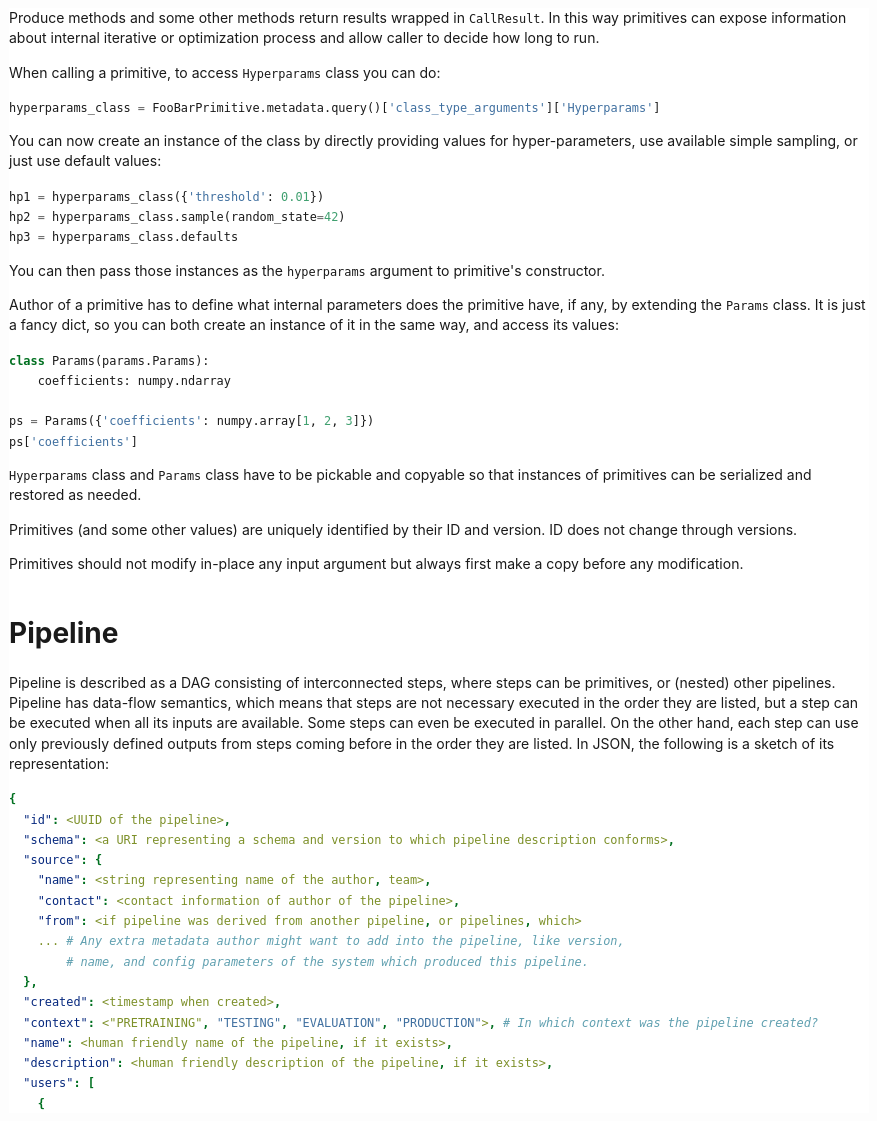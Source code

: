 Produce methods and some other methods return results wrapped in `CallResult`. In this way
primitives can expose information about internal iterative or optimization process and
allow caller to decide how long to run.

When calling a primitive, to access `Hyperparams` class you can do:

```python
hyperparams_class = FooBarPrimitive.metadata.query()['class_type_arguments']['Hyperparams']
```

You can now create an instance of the class by directly providing values for hyper-parameters,
use available simple sampling, or just use default values:

```python
hp1 = hyperparams_class({'threshold': 0.01})
hp2 = hyperparams_class.sample(random_state=42)
hp3 = hyperparams_class.defaults
```

You can then pass those instances as the `hyperparams` argument to primitive's constructor.

Author of a primitive has to define what internal parameters does the primitive have, if
any, by extending the `Params` class. It is just a fancy dict, so you can both create
an instance of it in the same way, and access its values:

```python
class Params(params.Params):
    coefficients: numpy.ndarray

ps = Params({'coefficients': numpy.array[1, 2, 3]})
ps['coefficients']
```

`Hyperparams` class and `Params` class have to be pickable and copyable so that instances
of primitives can be serialized and restored as needed.

Primitives (and some other values) are uniquely identified by their ID and version.
ID does not change through versions.

Primitives should not modify in-place any input argument but always first make a copy
before any modification.

# Pipeline

Pipeline is described as a DAG consisting of interconnected steps, where steps can be primitives,
or (nested) other pipelines. Pipeline has data-flow semantics, which means that steps
are not necessary executed in the order they are listed, but a step can be executed when all its
inputs are available. Some steps can even be executed in parallel. On the other hand,
each step can use only previously defined outputs from steps coming before in the order
they are listed. In JSON, the following is a sketch of its representation:

```yaml
{
  "id": <UUID of the pipeline>,
  "schema": <a URI representing a schema and version to which pipeline description conforms>,
  "source": {
    "name": <string representing name of the author, team>,
    "contact": <contact information of author of the pipeline>,
    "from": <if pipeline was derived from another pipeline, or pipelines, which>
    ... # Any extra metadata author might want to add into the pipeline, like version,
        # name, and config parameters of the system which produced this pipeline.
  },
  "created": <timestamp when created>,
  "context": <"PRETRAINING", "TESTING", "EVALUATION", "PRODUCTION">, # In which context was the pipeline created?
  "name": <human friendly name of the pipeline, if it exists>,
  "description": <human friendly description of the pipeline, if it exists>,
  "users": [
    {
```